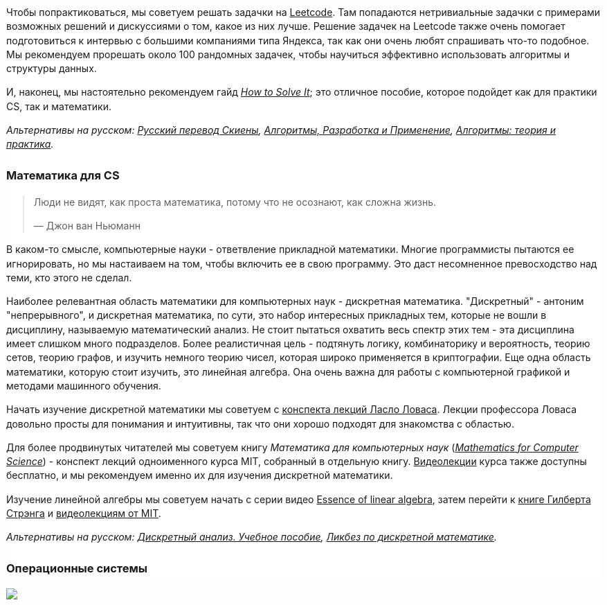 Чтобы попрактиковаться, мы советуем решать задачки на [Leetcode](https://leetcode.com/). Там попадаются нетривиальные задачки с примерами возможных решений и дискуссиями о том, какое из них лучше. Решение задачек на Leetcode также очень помогает подготовиться к интервью с большими компаниями типа Яндекса, так как они очень любят спрашивать что-то подобное. Мы рекомендуем прорешать около 100 рандомных задачек, чтобы научиться эффективно использовать алгоритмы и структуры данных.

И, наконец, мы настоятельно рекомендуем гайд *[How to Solve It](https://smile.amazon.com/How-Solve-Mathematical-Princeton-Science/dp/069116407X/)*; это отличное пособие, которое подойдет как для практики CS, так и математики.

*Альтернативы на русском: [Русский перевод Скиены](https://www.ozon.ru/context/detail/id/6290126/), [Алгоритмы, Разработка и Применение](http://www.math.nsc.ru/LBRT/k5/OR-MMF/Kleinberg_Tardoc_algoritmy_razrabotka_i_primenenie.pdf), [Алгоритмы: теория и практика](https://stepik.org/course/217/promo).*

### Математика для CS

> Люди не видят, как проста математика, потому что не осознают, как сложна жизнь.
>
> — Джон ван Ньюманн

В каком-то смысле, компьютерные науки - ответвление прикладной математики. Многие программисты пытаются ее игнорировать, но мы настаиваем на том, чтобы включить ее в свою программу. Это даст несомненное превосходство над теми, кто этого не сделал.

Наиболее релевантная область математики для компьютерных наук - дискретная математика. "Дискретный" - антоним "непрерывного", и дискретная математика, по сути, это набор интересных прикладных тем, которые не вошли в дисциплину, называемую математический анализ. Не стоит пытаться охватить весь спектр этих тем - эта дисциплина имеет слишком много подразделов. Более реалистичная цель - подтянуть логику, комбинаторику и вероятность, теорию сетов, теорию графов, и изучить немного теорию чисел, которая широко применяется в криптографии. Еще одна область математики, которую стоит изучить, это линейная алгебра. Она очень важна для работы с компьютерной графикой и методами машинного обучения.

Начать изучение дискретной математики мы советуем с [конспекта лекций Ласло Ловаcа](http://www.cs.elte.hu/~lovasz/dmbook.ps). Лекции профессора Ловаса довольно просты для понимания и интуитивны, так что они хорошо подходят для знакомства с областью.

Для более продвинутых читателей мы советуем книгу *Математика для компьютерных наук* (*[Mathematics for Computer Science](https://courses.csail.mit.edu/6.042/spring17/mcs.pdf)*) - конспект лекций одноименного курса MIT, собранный в отдельную книгу. [Видеолекции](https://ocw.mit.edu/courses/electrical-engineering-and-computer-science/6-042j-mathematics-for-computer-science-fall-2010/video-lectures/) курса также доступны бесплатно, и мы рекомендуем именно их для изучения дискретной математики.

Изучение линейной алгебры мы советуем начать с серии видео [Essence of linear algebra](https://www.youtube.com/playlist?list=PLZHQObOWTQDPD3MizzM2xVFitgF8hE_ab), затем перейти к [книге Гилберта Стрэнга](https://www.amazon.com/Introduction-Linear-Algebra-Gilbert-Strang/dp/0980232775/) и [видеолекциям от MIT](https://ocw.mit.edu/courses/mathematics/18-06-linear-algebra-spring-2010/video-lectures/).

*Альтернативы на русском: [Дискретный анализ. Учебное пособие](https://www.ozon.ru/context/detail/id/135412274/), [Ликбез по дискретной математике](https://stepik.org/course/91/promo).*

### Операционные системы

<img align="left" width="200" src="https://teachyourselfcs.com/ostep.jpeg">
